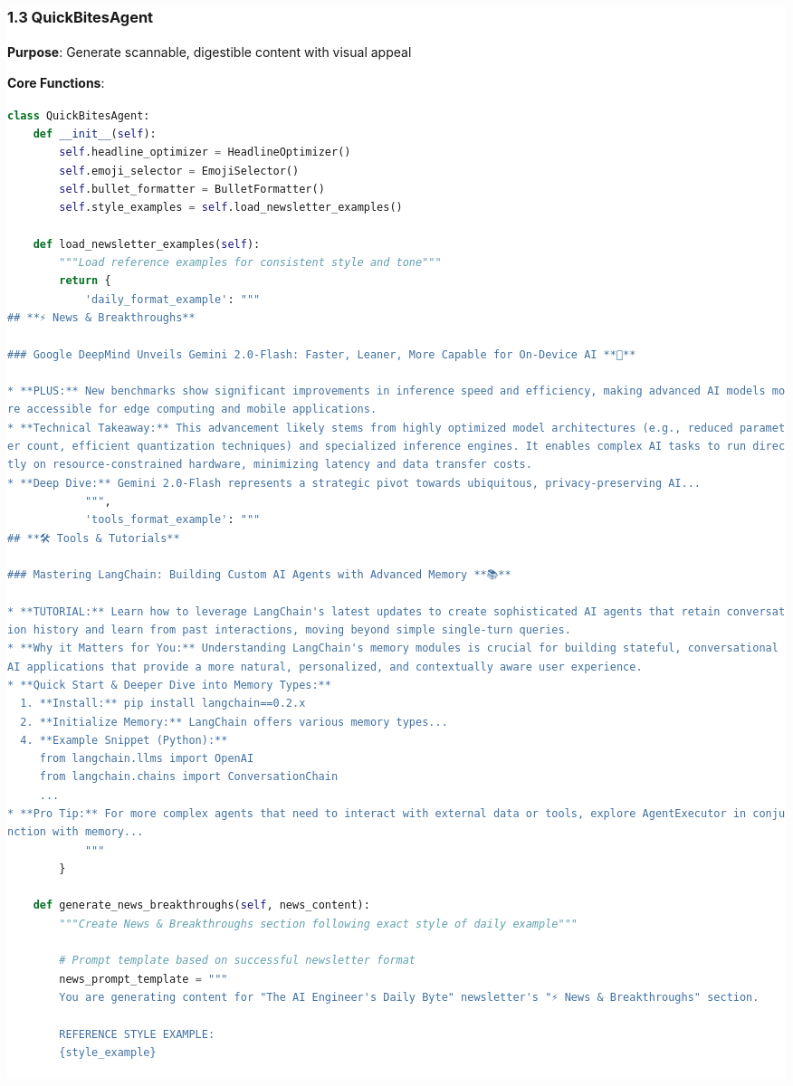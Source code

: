 ### 1.3 QuickBitesAgent

**Purpose**: Generate scannable, digestible content with visual appeal

**Core Functions**:
```python
class QuickBitesAgent:
    def __init__(self):
        self.headline_optimizer = HeadlineOptimizer()
        self.emoji_selector = EmojiSelector()
        self.bullet_formatter = BulletFormatter()
        self.style_examples = self.load_newsletter_examples()
    
    def load_newsletter_examples(self):
        """Load reference examples for consistent style and tone"""
        return {
            'daily_format_example': """
## **⚡ News & Breakthroughs**

### Google DeepMind Unveils Gemini 2.0-Flash: Faster, Leaner, More Capable for On-Device AI **🚀**

* **PLUS:** New benchmarks show significant improvements in inference speed and efficiency, making advanced AI models more accessible for edge computing and mobile applications.
* **Technical Takeaway:** This advancement likely stems from highly optimized model architectures (e.g., reduced parameter count, efficient quantization techniques) and specialized inference engines. It enables complex AI tasks to run directly on resource-constrained hardware, minimizing latency and data transfer costs.
* **Deep Dive:** Gemini 2.0-Flash represents a strategic pivot towards ubiquitous, privacy-preserving AI...
            """,
            'tools_format_example': """
## **🛠️ Tools & Tutorials**

### Mastering LangChain: Building Custom AI Agents with Advanced Memory **📚**

* **TUTORIAL:** Learn how to leverage LangChain's latest updates to create sophisticated AI agents that retain conversation history and learn from past interactions, moving beyond simple single-turn queries.
* **Why it Matters for You:** Understanding LangChain's memory modules is crucial for building stateful, conversational AI applications that provide a more natural, personalized, and contextually aware user experience.
* **Quick Start & Deeper Dive into Memory Types:**
  1. **Install:** pip install langchain==0.2.x
  2. **Initialize Memory:** LangChain offers various memory types...
  4. **Example Snippet (Python):**
     from langchain.llms import OpenAI
     from langchain.chains import ConversationChain
     ...
* **Pro Tip:** For more complex agents that need to interact with external data or tools, explore AgentExecutor in conjunction with memory...
            """
        }
    
    def generate_news_breakthroughs(self, news_content):
        """Create News & Breakthroughs section following exact style of daily example"""
        
        # Prompt template based on successful newsletter format
        news_prompt_template = """
        You are generating content for "The AI Engineer's Daily Byte" newsletter's "⚡ News & Breakthroughs" section.
        
        REFERENCE STYLE EXAMPLE:
        {style_example}
        
```